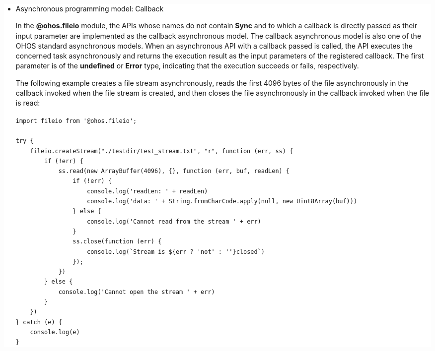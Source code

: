 
-   Asynchronous programming model: Callback

    In the  **@ohos.fileio**  module, the APIs whose names do not contain  **Sync**  and to which a callback is directly passed as their input parameter are implemented as the callback asynchronous model. The callback asynchronous model is also one of the OHOS standard asynchronous models. When an asynchronous API with a callback passed is called, the API executes the concerned task asynchronously and returns the execution result as the input parameters of the registered callback. The first parameter is of the  **undefined**  or  **Error**  type, indicating that the execution succeeds or fails, respectively.

    The following example creates a file stream asynchronously, reads the first 4096 bytes of the file asynchronously in the callback invoked when the file stream is created, and then closes the file asynchronously in the callback invoked when the file is read:

    ```
    import fileio from '@ohos.fileio';
    
    try {
        fileio.createStream("./testdir/test_stream.txt", "r", function (err, ss) {
            if (!err) {
                ss.read(new ArrayBuffer(4096), {}, function (err, buf, readLen) {
                    if (!err) {
                        console.log('readLen: ' + readLen)
                        console.log('data: ' + String.fromCharCode.apply(null, new Uint8Array(buf)))
                    } else {
                        console.log('Cannot read from the stream ' + err)
                    }
                    ss.close(function (err) {
                        console.log(`Stream is ${err ? 'not' : ''}closed`)
                    });
                })
            } else {
                console.log('Cannot open the stream ' + err)
            }
        })
    } catch (e) {
        console.log(e)
    }
    ```

